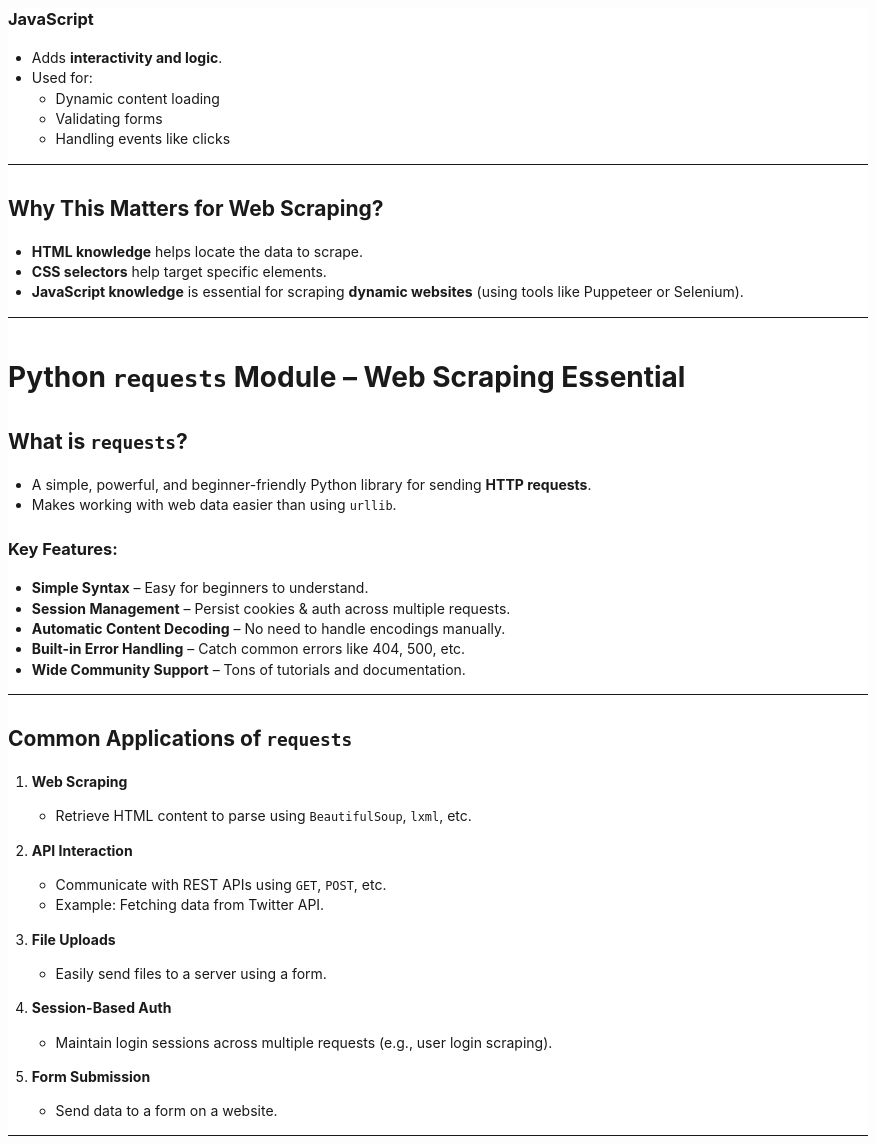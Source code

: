 ###  JavaScript
- Adds **interactivity and logic**.
- Used for:
  - Dynamic content loading
  - Validating forms
  - Handling events like clicks

---

##  Why This Matters for Web Scraping?

- **HTML knowledge** helps locate the data to scrape.
- **CSS selectors** help target specific elements.
- **JavaScript knowledge** is essential for scraping **dynamic websites** (using tools like Puppeteer or Selenium).

---


#  Python `requests` Module – Web Scraping Essential

##  What is `requests`?

- A simple, powerful, and beginner-friendly Python library for sending **HTTP requests**.
- Makes working with web data easier than using `urllib`.

###  Key Features:
-  **Simple Syntax** – Easy for beginners to understand.
-  **Session Management** – Persist cookies & auth across multiple requests.
-  **Automatic Content Decoding** – No need to handle encodings manually.
-  **Built-in Error Handling** – Catch common errors like 404, 500, etc.
-  **Wide Community Support** – Tons of tutorials and documentation.

---

##  Common Applications of `requests`

1. **Web Scraping**
   - Retrieve HTML content to parse using `BeautifulSoup`, `lxml`, etc.

2. **API Interaction**
   - Communicate with REST APIs using `GET`, `POST`, etc.
   - Example: Fetching data from Twitter API.

3. **File Uploads**
   - Easily send files to a server using a form.

4. **Session-Based Auth**
   - Maintain login sessions across multiple requests (e.g., user login scraping).

5. **Form Submission**
   - Send data to a form on a website.

---